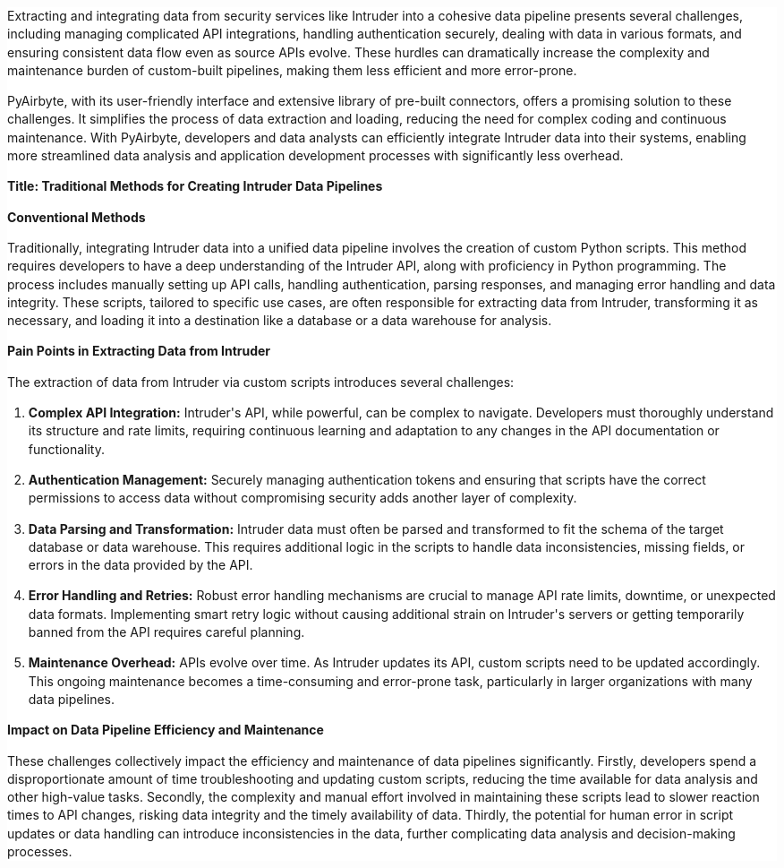 Extracting and integrating data from security services like Intruder into a cohesive data pipeline presents several challenges, including managing complicated API integrations, handling authentication securely, dealing with data in various formats, and ensuring consistent data flow even as source APIs evolve. These hurdles can dramatically increase the complexity and maintenance burden of custom-built pipelines, making them less efficient and more error-prone.

PyAirbyte, with its user-friendly interface and extensive library of pre-built connectors, offers a promising solution to these challenges. It simplifies the process of data extraction and loading, reducing the need for complex coding and continuous maintenance. With PyAirbyte, developers and data analysts can efficiently integrate Intruder data into their systems, enabling more streamlined data analysis and application development processes with significantly less overhead.

**Title: Traditional Methods for Creating Intruder Data Pipelines**

**Conventional Methods**

Traditionally, integrating Intruder data into a unified data pipeline involves the creation of custom Python scripts. This method requires developers to have a deep understanding of the Intruder API, along with proficiency in Python programming. The process includes manually setting up API calls, handling authentication, parsing responses, and managing error handling and data integrity. These scripts, tailored to specific use cases, are often responsible for extracting data from Intruder, transforming it as necessary, and loading it into a destination like a database or a data warehouse for analysis.

**Pain Points in Extracting Data from Intruder**

The extraction of data from Intruder via custom scripts introduces several challenges:

1. **Complex API Integration:** Intruder's API, while powerful, can be complex to navigate. Developers must thoroughly understand its structure and rate limits, requiring continuous learning and adaptation to any changes in the API documentation or functionality.

2. **Authentication Management:** Securely managing authentication tokens and ensuring that scripts have the correct permissions to access data without compromising security adds another layer of complexity.

3. **Data Parsing and Transformation:** Intruder data must often be parsed and transformed to fit the schema of the target database or data warehouse. This requires additional logic in the scripts to handle data inconsistencies, missing fields, or errors in the data provided by the API.

4. **Error Handling and Retries:** Robust error handling mechanisms are crucial to manage API rate limits, downtime, or unexpected data formats. Implementing smart retry logic without causing additional strain on Intruder's servers or getting temporarily banned from the API requires careful planning.

5. **Maintenance Overhead:** APIs evolve over time. As Intruder updates its API, custom scripts need to be updated accordingly. This ongoing maintenance becomes a time-consuming and error-prone task, particularly in larger organizations with many data pipelines.

**Impact on Data Pipeline Efficiency and Maintenance**

These challenges collectively impact the efficiency and maintenance of data pipelines significantly. Firstly, developers spend a disproportionate amount of time troubleshooting and updating custom scripts, reducing the time available for data analysis and other high-value tasks. Secondly, the complexity and manual effort involved in maintaining these scripts lead to slower reaction times to API changes, risking data integrity and the timely availability of data. Thirdly, the potential for human error in script updates or data handling can introduce inconsistencies in the data, further complicating data analysis and decision-making processes. 
